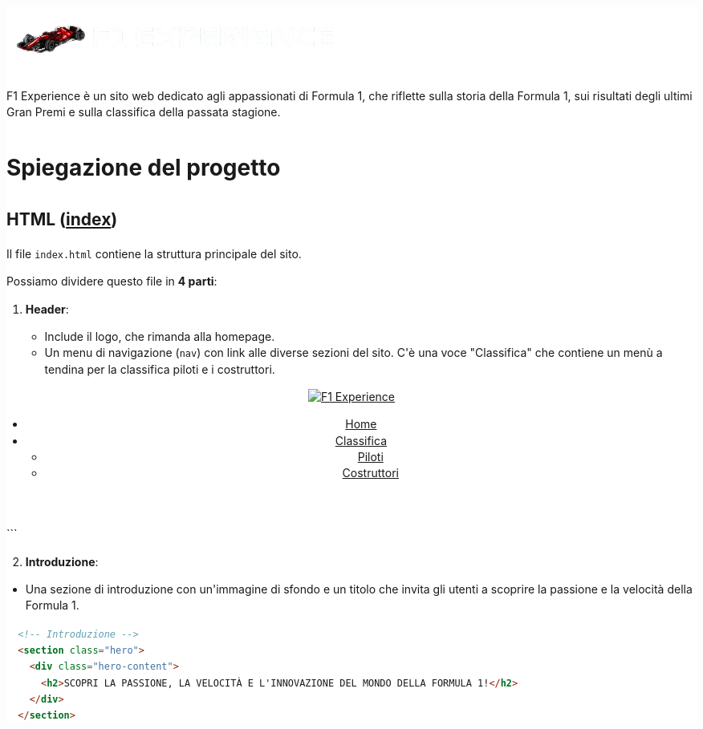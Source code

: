 # ![Logo](./img/readme/logo.png)

F1 Experience è un sito web dedicato agli appassionati di Formula 1, che riflette sulla storia della Formula 1, sui risultati degli ultimi Gran Premi e sulla classifica della passata stagione.

# Spiegazione del progetto

## HTML ([index](index.html))

Il file `index.html` contiene la struttura principale del sito.

Possiamo dividere questo file in **4 parti**:

1. **Header**:
   - Include il logo, che rimanda alla homepage.
   - Un menu di navigazione (`nav`) con link alle diverse sezioni del sito. C'è una voce "Classifica" che contiene un menù a tendina per la classifica piloti e i costruttori.

   ```html
  <!-- Header -->
  <header>
    <div class="logo">
    <a href="index.html"><img src="/img/logo.png" alt="F1 Experience" id="logof1"></a>
    </div>
    <nav>
        <ul>
          <li><a href="#">Home</a></li>
          <li class="dropdown"> <!-- Menù a tendina -->
            <a href="#">Classifica <i class='bx bx-chevron-down' ></i></a>
            <ul class="dropdown-menu">
              <li><a href="./pages/piloti.html">Piloti</a></li>
              <li><a href="./pages/costruttori.html">Costruttori</a></li>
            </ul>
          </li>
        </ul>
      </nav>
  </header>
   ```

2. **Introduzione**:

- Una sezione di introduzione con un'immagine di sfondo e un titolo che invita gli utenti a scoprire la passione e la velocità della Formula 1.

```html
  <!-- Introduzione -->
  <section class="hero">
    <div class="hero-content">
      <h2>SCOPRI LA PASSIONE, LA VELOCITÀ E L'INNOVAZIONE DEL MONDO DELLA FORMULA 1!</h2>
    </div>
  </section>
```
